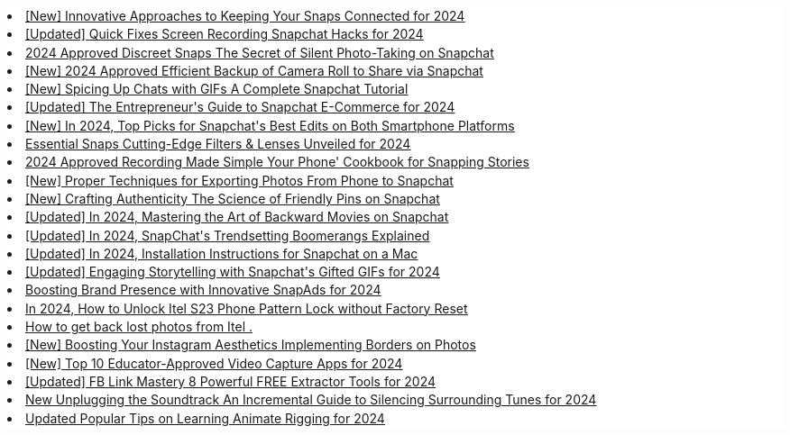 <li><a href="https://snapchat-videos.techidaily.com/new-innovative-approaches-to-keeping-your-snaps-connected-for-2024/"><u>[New] Innovative Approaches to Keeping Your Snaps Connected for 2024</u></a></li>
<li><a href="https://snapchat-videos.techidaily.com/updated-quick-fixes-screen-recording-snapchat-hacks-for-2024/"><u>[Updated] Quick Fixes  Screen Recording Snapchat Hacks for 2024</u></a></li>
<li><a href="https://snapchat-videos.techidaily.com/2024-approved-discreet-snaps-the-secret-of-silent-photo-taking-on-snapchat/"><u>2024 Approved  Discreet Snaps  The Secret of Silent Photo-Taking on Snapchat</u></a></li>
<li><a href="https://snapchat-videos.techidaily.com/new-2024-approved-efficient-backup-of-camera-roll-to-share-via-snapchat/"><u>[New] 2024 Approved  Efficient Backup of Camera Roll to Share via Snapchat</u></a></li>
<li><a href="https://snapchat-videos.techidaily.com/new-spicing-up-chats-with-gifs-a-complete-snapchat-tutorial/"><u>[New] Spicing Up Chats with GIFs  A Complete Snapchat Tutorial</u></a></li>
<li><a href="https://snapchat-videos.techidaily.com/updated-the-entrepreneurs-guide-to-snapchat-e-commerce-for-2024/"><u>[Updated] The Entrepreneur's Guide to Snapchat E-Commerce for 2024</u></a></li>
<li><a href="https://snapchat-videos.techidaily.com/new-in-2024-top-picks-for-snapchats-best-edits-on-both-smartphone-platforms/"><u>[New] In 2024, Top Picks for Snapchat's Best Edits on Both Smartphone Platforms</u></a></li>
<li><a href="https://snapchat-videos.techidaily.com/essential-snaps-cutting-edge-filters-and-lenses-unveiled-for-2024/"><u>Essential Snaps  Cutting-Edge Filters & Lenses Unveiled for 2024</u></a></li>
<li><a href="https://snapchat-videos.techidaily.com/2024-approved-recording-made-simple-your-phone-cookbook-for-snapping-stories/"><u>2024 Approved  Recording Made Simple  Your Phone' Cookbook for Snapping Stories</u></a></li>
<li><a href="https://snapchat-videos.techidaily.com/new-proper-techniques-for-exporting-photos-from-phone-to-snapchat/"><u>[New] Proper Techniques for Exporting Photos From Phone to Snapchat</u></a></li>
<li><a href="https://snapchat-videos.techidaily.com/new-crafting-authenticity-the-science-of-friendly-pins-on-snapchat/"><u>[New] Crafting Authenticity  The Science of Friendly Pins on Snapchat</u></a></li>
<li><a href="https://snapchat-videos.techidaily.com/updated-in-2024-mastering-the-art-of-backward-movies-on-snapchat/"><u>[Updated] In 2024, Mastering the Art of Backward Movies on Snapchat</u></a></li>
<li><a href="https://snapchat-videos.techidaily.com/updated-in-2024-snapchats-trendsetting-boomerangs-explained/"><u>[Updated] In 2024, SnapChat's Trendsetting Boomerangs Explained</u></a></li>
<li><a href="https://snapchat-videos.techidaily.com/updated-in-2024-installation-instructions-for-snapchat-on-a-mac/"><u>[Updated] In 2024, Installation Instructions for Snapchat on a Mac</u></a></li>
<li><a href="https://snapchat-videos.techidaily.com/updated-engaging-storytelling-with-snapchats-gifted-gifs-for-2024/"><u>[Updated] Engaging Storytelling with Snapchat's Gifted GIFs for 2024</u></a></li>
<li><a href="https://snapchat-videos.techidaily.com/boosting-brand-presence-with-innovative-snapads-for-2024/"><u>Boosting Brand Presence with Innovative SnapAds for 2024</u></a></li>
<li><a href="https://unlock-android.techidaily.com/in-2024-how-to-unlock-itel-s23-phone-pattern-lock-without-factory-reset-by-drfone-android/"><u>In 2024, How to Unlock Itel S23 Phone Pattern Lock without Factory Reset</u></a></li>
<li><a href="https://blog-min.techidaily.com/how-to-get-back-lost-photos-from-itel-by-fonelab-android-recover-photos/"><u>How to get back lost photos from Itel .</u></a></li>
<li><a href="https://instagram-video-recordings.techidaily.com/new-boosting-your-instagram-aesthetics-implementing-borders-on-photos/"><u>[New] Boosting Your Instagram Aesthetics  Implementing Borders on Photos</u></a></li>
<li><a href="https://visual-screen-recording.techidaily.com/new-top-10-educator-approved-video-capture-apps-for-2024/"><u>[New] Top 10 Educator-Approved Video Capture Apps for 2024</u></a></li>
<li><a href="https://facebook-video-content.techidaily.com/updated-fb-link-mastery-8-powerful-free-extractor-tools-for-2024/"><u>[Updated] FB Link Mastery  8 Powerful FREE Extractor Tools for 2024</u></a></li>
<li><a href="https://sound-optimizing.techidaily.com/new-unplugging-the-soundtrack-an-incremental-guide-to-silencing-surrounding-tunes-for-2024/"><u>New Unplugging the Soundtrack An Incremental Guide to Silencing Surrounding Tunes for 2024</u></a></li>
<li><a href="https://animation-videos.techidaily.com/updated-popular-tips-on-learning-animate-rigging-for-2024/"><u>Updated Popular Tips on Learning Animate Rigging for 2024</u></a></li>